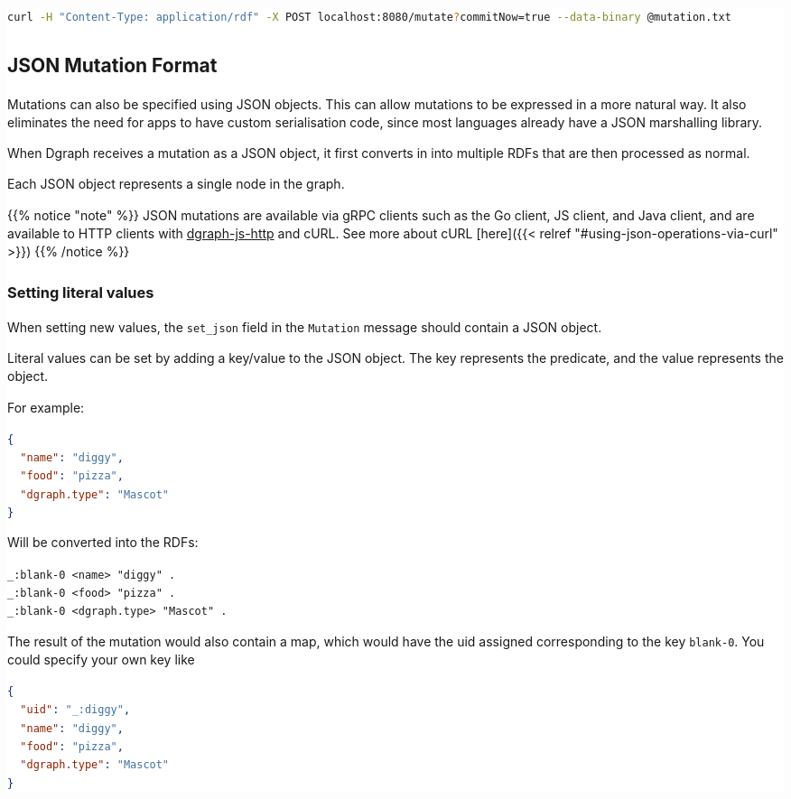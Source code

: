 ```sh
curl -H "Content-Type: application/rdf" -X POST localhost:8080/mutate?commitNow=true --data-binary @mutation.txt
```

## JSON Mutation Format

Mutations can also be specified using JSON objects. This can allow mutations to
be expressed in a more natural way. It also eliminates the need for apps to
have custom serialisation code, since most languages already have a JSON
marshalling library.

When Dgraph receives a mutation as a JSON object, it first converts in into
multiple RDFs that are then processed as normal.

Each JSON object represents a single node in the graph.

{{% notice "note" %}}
JSON mutations are available via gRPC clients such as the Go client, JS client, and Java client, and are available to HTTP clients with [dgraph-js-http](https://github.com/dgraph-io/dgraph-js-http) and cURL. See more about cURL [here]({{< relref "#using-json-operations-via-curl" >}})
{{% /notice %}}

### Setting literal values

When setting new values, the `set_json` field in the `Mutation` message should
contain a JSON object.

Literal values can be set by adding a key/value to the JSON object. The key
represents the predicate, and the value represents the object.

For example:
```json
{
  "name": "diggy",
  "food": "pizza",
  "dgraph.type": "Mascot"
}
```
Will be converted into the RDFs:
```
_:blank-0 <name> "diggy" .
_:blank-0 <food> "pizza" .
_:blank-0 <dgraph.type> "Mascot" .
```

The result of the mutation would also contain a map, which would have the uid assigned corresponding
to the key `blank-0`. You could specify your own key like

```json
{
  "uid": "_:diggy",
  "name": "diggy",
  "food": "pizza",
  "dgraph.type": "Mascot"
}
```
